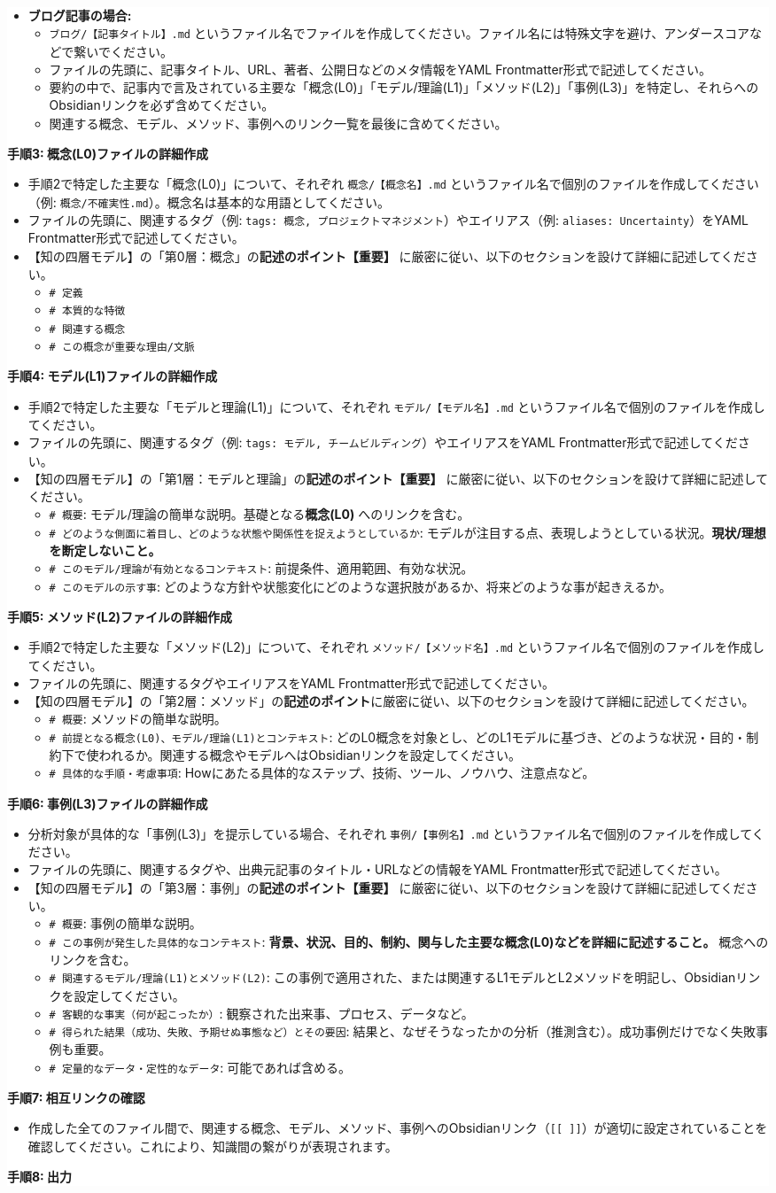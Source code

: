 - **ブログ記事の場合:**
  - `ブログ/【記事タイトル】.md` というファイル名でファイルを作成してください。ファイル名には特殊文字を避け、アンダースコアなどで繋いでください。
  - ファイルの先頭に、記事タイトル、URL、著者、公開日などのメタ情報をYAML Frontmatter形式で記述してください。
  - 要約の中で、記事内で言及されている主要な「概念(L0)」「モデル/理論(L1)」「メソッド(L2)」「事例(L3)」を特定し、それらへのObsidianリンクを必ず含めてください。
  - 関連する概念、モデル、メソッド、事例へのリンク一覧を最後に含めてください。

**手順3: 概念(L0)ファイルの詳細作成**

- 手順2で特定した主要な「概念(L0)」について、それぞれ `概念/【概念名】.md` というファイル名で個別のファイルを作成してください（例: `概念/不確実性.md`）。概念名は基本的な用語としてください。
- ファイルの先頭に、関連するタグ（例: `tags: 概念, プロジェクトマネジメント`）やエイリアス（例: `aliases: Uncertainty`）をYAML Frontmatter形式で記述してください。
- 【知の四層モデル】の「第0層：概念」の**記述のポイント【重要】** に厳密に従い、以下のセクションを設けて詳細に記述してください。
  - `# 定義`
  - `# 本質的な特徴`
  - `# 関連する概念`
  - `# この概念が重要な理由/文脈`

**手順4: モデル(L1)ファイルの詳細作成**

- 手順2で特定した主要な「モデルと理論(L1)」について、それぞれ `モデル/【モデル名】.md` というファイル名で個別のファイルを作成してください。
- ファイルの先頭に、関連するタグ（例: `tags: モデル, チームビルディング`）やエイリアスをYAML Frontmatter形式で記述してください。
- 【知の四層モデル】の「第1層：モデルと理論」の**記述のポイント【重要】** に厳密に従い、以下のセクションを設けて詳細に記述してください。
  - `# 概要`: モデル/理論の簡単な説明。基礎となる**概念(L0)** へのリンクを含む。
  - `# どのような側面に着目し、どのような状態や関係性を捉えようとしているか`: モデルが注目する点、表現しようとしている状況。**現状/理想を断定しないこと。**
  - `# このモデル/理論が有効となるコンテキスト`: 前提条件、適用範囲、有効な状況。
  - `# このモデルの示す事`: どのような方針や状態変化にどのような選択肢があるか、将来どのような事が起きえるか。

**手順5: メソッド(L2)ファイルの詳細作成**

- 手順2で特定した主要な「メソッド(L2)」について、それぞれ `メソッド/【メソッド名】.md` というファイル名で個別のファイルを作成してください。
- ファイルの先頭に、関連するタグやエイリアスをYAML Frontmatter形式で記述してください。
- 【知の四層モデル】の「第2層：メソッド」の**記述のポイント**に厳密に従い、以下のセクションを設けて詳細に記述してください。
  - `# 概要`: メソッドの簡単な説明。
  - `# 前提となる概念(L0)、モデル/理論(L1)とコンテキスト`: どのL0概念を対象とし、どのL1モデルに基づき、どのような状況・目的・制約下で使われるか。関連する概念やモデルへはObsidianリンクを設定してください。
  - `# 具体的な手順・考慮事項`: Howにあたる具体的なステップ、技術、ツール、ノウハウ、注意点など。

**手順6: 事例(L3)ファイルの詳細作成**

- 分析対象が具体的な「事例(L3)」を提示している場合、それぞれ `事例/【事例名】.md` というファイル名で個別のファイルを作成してください。
- ファイルの先頭に、関連するタグや、出典元記事のタイトル・URLなどの情報をYAML Frontmatter形式で記述してください。
- 【知の四層モデル】の「第3層：事例」の**記述のポイント【重要】** に厳密に従い、以下のセクションを設けて詳細に記述してください。
  - `# 概要`: 事例の簡単な説明。
  - `# この事例が発生した具体的なコンテキスト`: **背景、状況、目的、制約、関与した主要な概念(L0)などを詳細に記述すること。** 概念へのリンクを含む。
  - `# 関連するモデル/理論(L1)とメソッド(L2)`: この事例で適用された、または関連するL1モデルとL2メソッドを明記し、Obsidianリンクを設定してください。
  - `# 客観的な事実（何が起こったか）`: 観察された出来事、プロセス、データなど。
  - `# 得られた結果（成功、失敗、予期せぬ事態など）とその要因`: 結果と、なぜそうなったかの分析（推測含む）。成功事例だけでなく失敗事例も重要。
  - `# 定量的なデータ・定性的なデータ`: 可能であれば含める。

**手順7: 相互リンクの確認**

- 作成した全てのファイル間で、関連する概念、モデル、メソッド、事例へのObsidianリンク（`[[ ]]`）が適切に設定されていることを確認してください。これにより、知識間の繋がりが表現されます。

**手順8: 出力**
